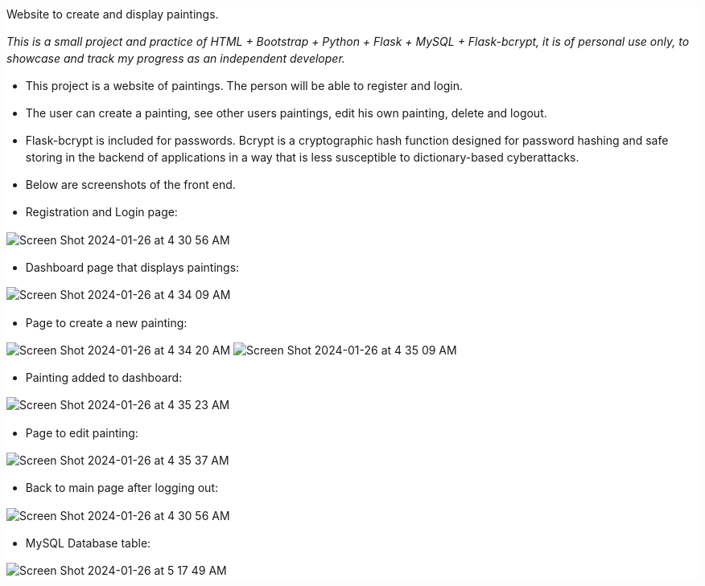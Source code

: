 Website to create and display paintings.

*This is a small project and practice of HTML + Bootstrap + Python + Flask + MySQL + Flask-bcrypt, it is of personal use only, to showcase and track my progress as an independent developer.*

- This project is a website of paintings. The person will be able to register and login.

- The user can create a painting, see other users paintings, edit his own painting, delete and logout.

- Flask-bcrypt is included for passwords. Bcrypt is a cryptographic hash function designed for password hashing and safe storing in the backend of applications in a way that is less susceptible to dictionary-based cyberattacks.

- Below are screenshots of the front end.

- Registration and Login page:


<img width="1312" alt="Screen Shot 2024-01-26 at 4 30 56 AM" src="https://github.com/Christkd/Paintings_Website/assets/111746737/011284c7-ca38-4276-8284-7408487d536a">



- Dashboard page that displays paintings:

<img width="1312" alt="Screen Shot 2024-01-26 at 4 34 09 AM" src="https://github.com/Christkd/Paintings_Website/assets/111746737/87cb9fd3-e1c8-42b4-9649-b920808e3026">



- Page to create a new painting:


<img width="1319" alt="Screen Shot 2024-01-26 at 4 34 20 AM" src="https://github.com/Christkd/Paintings_Website/assets/111746737/031c0818-8623-4fe4-81cd-d0e8d5a3e005">

<img width="1313" alt="Screen Shot 2024-01-26 at 4 35 09 AM" src="https://github.com/Christkd/Paintings_Website/assets/111746737/4219f9b7-868b-416e-b070-8a9a4d776a60">



- Painting added to dashboard:

<img width="1309" alt="Screen Shot 2024-01-26 at 4 35 23 AM" src="https://github.com/Christkd/Paintings_Website/assets/111746737/5408967a-0b34-43c0-94f4-a8b473d75043">



- Page to edit painting:

<img width="1304" alt="Screen Shot 2024-01-26 at 4 35 37 AM" src="https://github.com/Christkd/Paintings_Website/assets/111746737/54c86cf4-1b80-465c-ae34-6e493a227c60">


- Back to main page after logging out:


<img width="1312" alt="Screen Shot 2024-01-26 at 4 30 56 AM" src="https://github.com/Christkd/Paintings_Website/assets/111746737/88ca82d0-b8f0-44dd-9c97-7fc728da6dbf">


- MySQL Database table:


<img width="1409" alt="Screen Shot 2024-01-26 at 5 17 49 AM" src="https://github.com/Christkd/Paintings_Website/assets/111746737/8cea9202-2b48-4641-a793-d2bf6005e1f5">
